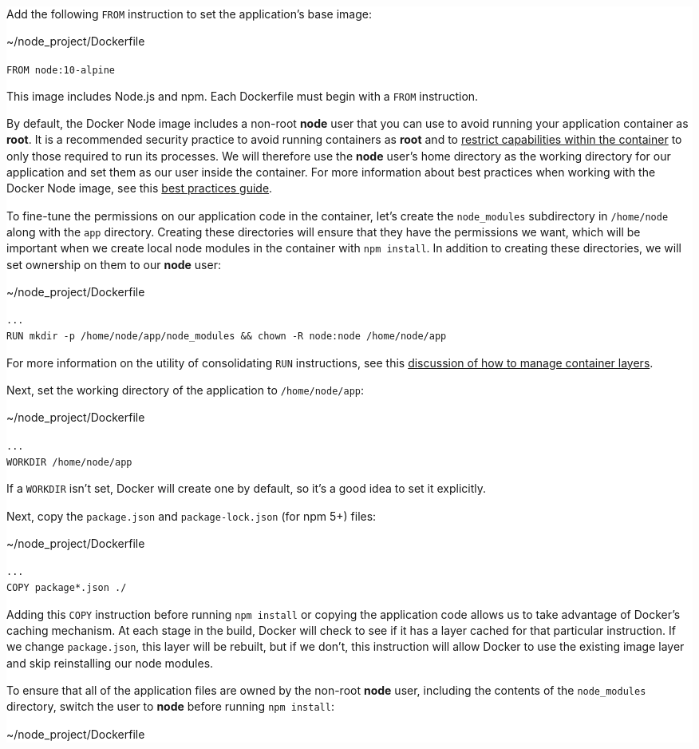 Add the following `FROM` instruction to set the application’s base image:

~/node\_project/Dockerfile

    FROM node:10-alpine

This image includes Node.js and npm. Each Dockerfile must begin with a `FROM` instruction.

By default, the Docker Node image includes a non-root **node** user that you can use to avoid running your application container as **root**. It is a recommended security practice to avoid running containers as **root** and to [restrict capabilities within the container](https://docs.docker.com/engine/security/security/#linux-kernel-capabilities) to only those required to run its processes. We will therefore use the **node** user’s home directory as the working directory for our application and set them as our user inside the container. For more information about best practices when working with the Docker Node image, see this [best practices guide](https://github.com/nodejs/docker-node/blob/master/docs/BestPractices.md).

To fine-tune the permissions on our application code in the container, let’s create the `node_modules` subdirectory in `/home/node` along with the `app` directory. Creating these directories will ensure that they have the permissions we want, which will be important when we create local node modules in the container with `npm install`. In addition to creating these directories, we will set ownership on them to our **node** user:

~/node\_project/Dockerfile

    ...
    RUN mkdir -p /home/node/app/node_modules && chown -R node:node /home/node/app

For more information on the utility of consolidating `RUN` instructions, see this [discussion of how to manage container layers](building-optimized-containers-for-kubernetes#managing-container-layers).

Next, set the working directory of the application to `/home/node/app`:

~/node\_project/Dockerfile

    ...
    WORKDIR /home/node/app

If a `WORKDIR` isn’t set, Docker will create one by default, so it’s a good idea to set it explicitly.

Next, copy the `package.json` and `package-lock.json` (for npm 5+) files:

~/node\_project/Dockerfile

    ...
    COPY package*.json ./

Adding this `COPY` instruction before running `npm install` or copying the application code allows us to take advantage of Docker’s caching mechanism. At each stage in the build, Docker will check to see if it has a layer cached for that particular instruction. If we change `package.json`, this layer will be rebuilt, but if we don’t, this instruction will allow Docker to use the existing image layer and skip reinstalling our node modules.

To ensure that all of the application files are owned by the non-root **node** user, including the contents of the `node_modules` directory, switch the user to **node** before running `npm install`:

~/node\_project/Dockerfile

